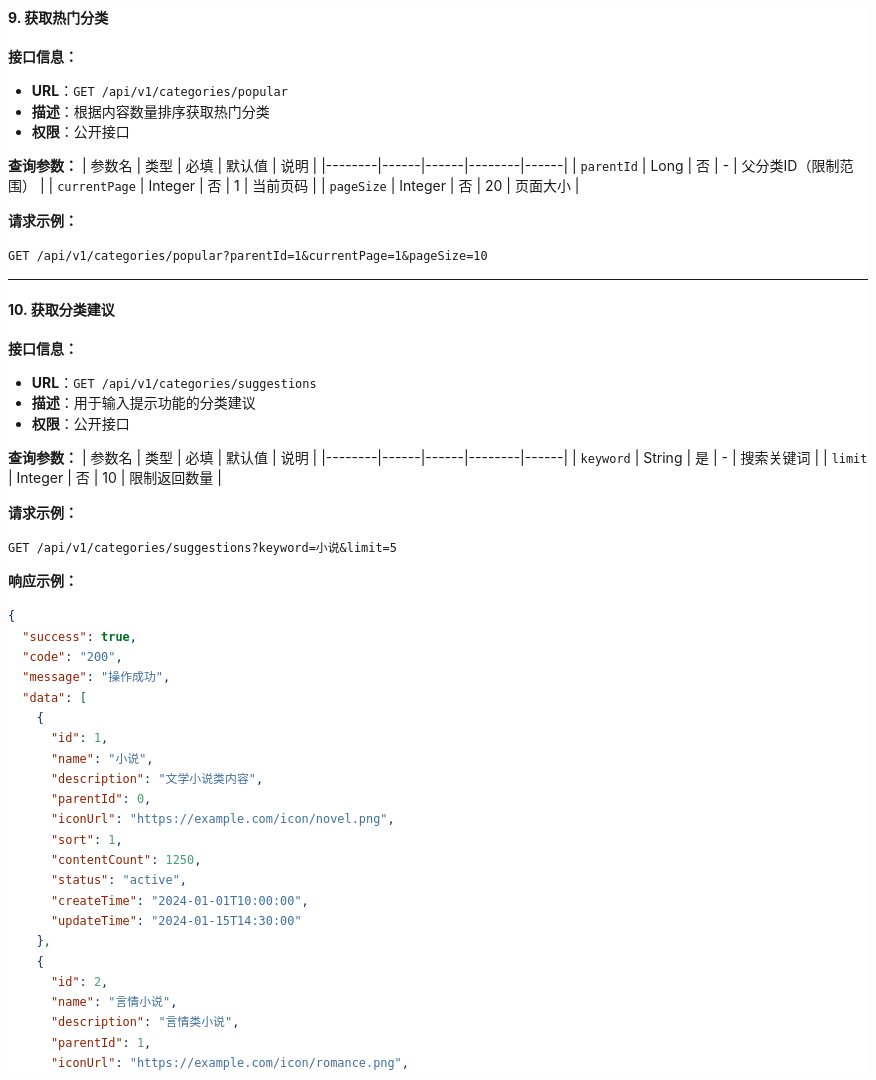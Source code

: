 #### 9. 获取热门分类

**接口信息：**
- **URL**：`GET /api/v1/categories/popular`
- **描述**：根据内容数量排序获取热门分类
- **权限**：公开接口

**查询参数：**
| 参数名 | 类型 | 必填 | 默认值 | 说明 |
|--------|------|------|--------|------|
| `parentId` | Long | 否 | - | 父分类ID（限制范围） |
| `currentPage` | Integer | 否 | 1 | 当前页码 |
| `pageSize` | Integer | 否 | 20 | 页面大小 |

**请求示例：**
```
GET /api/v1/categories/popular?parentId=1&currentPage=1&pageSize=10
```

---

#### 10. 获取分类建议

**接口信息：**
- **URL**：`GET /api/v1/categories/suggestions`
- **描述**：用于输入提示功能的分类建议
- **权限**：公开接口

**查询参数：**
| 参数名 | 类型 | 必填 | 默认值 | 说明 |
|--------|------|------|--------|------|
| `keyword` | String | 是 | - | 搜索关键词 |
| `limit` | Integer | 否 | 10 | 限制返回数量 |

**请求示例：**
```
GET /api/v1/categories/suggestions?keyword=小说&limit=5
```

**响应示例：**
```json
{
  "success": true,
  "code": "200",
  "message": "操作成功",
  "data": [
    {
      "id": 1,
      "name": "小说",
      "description": "文学小说类内容",
      "parentId": 0,
      "iconUrl": "https://example.com/icon/novel.png",
      "sort": 1,
      "contentCount": 1250,
      "status": "active",
      "createTime": "2024-01-01T10:00:00",
      "updateTime": "2024-01-15T14:30:00"
    },
    {
      "id": 2,
      "name": "言情小说",
      "description": "言情类小说",
      "parentId": 1,
      "iconUrl": "https://example.com/icon/romance.png",
```